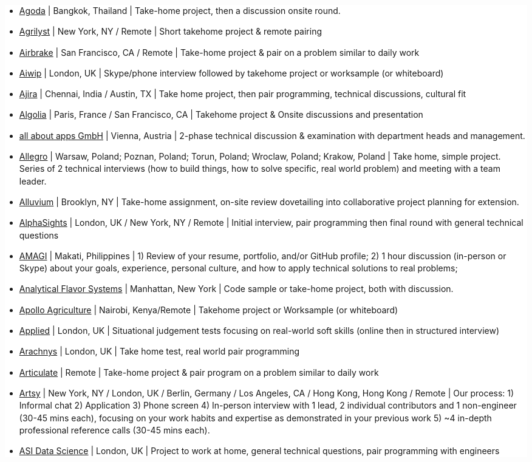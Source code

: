 - [Agoda](https://careersatagoda.com/departments/technology) | Bangkok, Thailand | Take-home project, then a discussion onsite round.

- [Agrilyst](https://agrilyst.com/) | New York, NY / Remote | Short takehome project & remote pairing

- [Airbrake](https://airbrake.io/) | San Francisco, CA / Remote | Take-home project & pair on a problem similar to daily work

- [Aiwip](http://aiwip.com/) | London, UK | Skype/phone interview followed by takehome project or worksample (or whiteboard)

- [Ajira](http://ajira.tech/) | Chennai, India / Austin, TX | Take home project, then pair programming, technical discussions, cultural fit

- [Algolia](https://www.algolia.com/careers) | Paris, France / San Francisco, CA | Takehome project & Onsite discussions and presentation

- [all about apps GmbH](https://www.allaboutapps.at/jobs) | Vienna, Austria | 2-phase technical discussion & examination with department heads and management.

- [Allegro](https://allegro.pl/praca) | Warsaw, Poland; Poznan, Poland; Torun, Poland; Wroclaw, Poland; Krakow, Poland | Take home, simple project. Series of 2 technical interviews (how to build things, how to solve specific, real world problem) and meeting with a team leader.

- [Alluvium](https://alluvium.io/) | Brooklyn, NY | Take-home assignment, on-site review dovetailing into collaborative project planning for extension.

- [AlphaSights](https://engineering.alphasights.com/) | London, UK / New York, NY / Remote | Initial interview, pair programming then final round with general technical questions

- [AMAGI](https://amagi.io/) | Makati, Philippines | 1) Review of your resume, portfolio, and/or GitHub profile; 2) 1 hour discussion (in-person or Skype) about your goals, experience, personal culture, and how to apply technical solutions to real problems;

- [Analytical Flavor Systems](https://gastrograph.com/) | Manhattan, New York | Code sample or take-home project, both with discussion.

- [Apollo Agriculture](https://apolloagriculture.com/) | Nairobi, Kenya/Remote | Takehome project or Worksample (or whiteboard)

- [Applied](https://www.beapplied.com/) | London, UK | Situational judgement tests focusing on real-world soft skills (online then in structured interview)

- [Arachnys](https://angel.co/arachnys/jobs/220465-software-engineer) | London, UK | Take home test, real world pair programming

- [Articulate](https://articulate.com/company/careers) | Remote | Take-home project & pair program on a problem similar to daily work

- [Artsy](https://www.artsy.net/jobs#engineering) | New York, NY / London, UK / Berlin, Germany / Los Angeles, CA / Hong Kong, Hong Kong / Remote | Our process: 1) Informal chat 2) Application 3) Phone screen 4) In-person interview with 1 lead, 2 individual contributors and 1 non-engineer (30-45 mins each), focusing on your work habits and expertise as demonstrated in your previous work 5) ~4 in-depth professional reference calls (30-45 mins each).

- [ASI Data Science](https://www.asidatascience.com/careers) | London, UK | Project to work at home, general technical questions, pair programming with engineers
